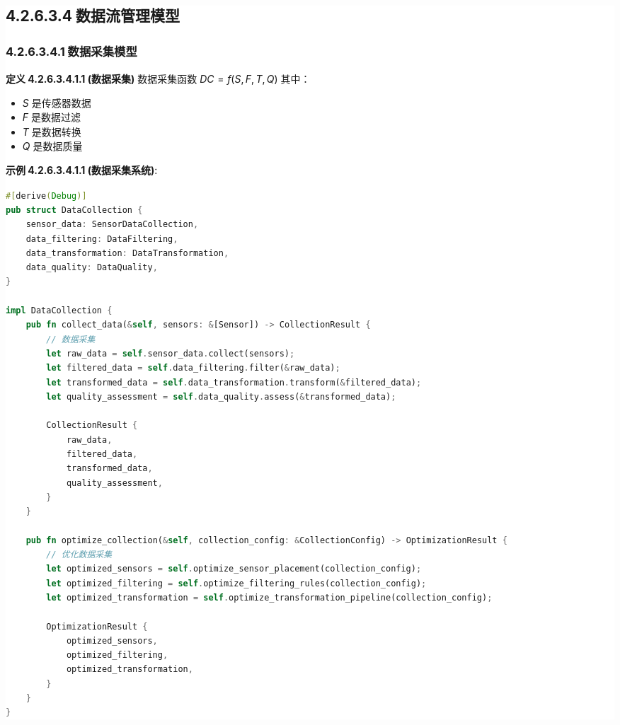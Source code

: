 ## 4.2.6.3.4 数据流管理模型

### 4.2.6.3.4.1 数据采集模型

**定义 4.2.6.3.4.1.1 (数据采集)**
数据采集函数 $DC = f(S, F, T, Q)$ 其中：

- $S$ 是传感器数据
- $F$ 是数据过滤
- $T$ 是数据转换
- $Q$ 是数据质量

**示例 4.2.6.3.4.1.1 (数据采集系统)**:

```rust
#[derive(Debug)]
pub struct DataCollection {
    sensor_data: SensorDataCollection,
    data_filtering: DataFiltering,
    data_transformation: DataTransformation,
    data_quality: DataQuality,
}

impl DataCollection {
    pub fn collect_data(&self, sensors: &[Sensor]) -> CollectionResult {
        // 数据采集
        let raw_data = self.sensor_data.collect(sensors);
        let filtered_data = self.data_filtering.filter(&raw_data);
        let transformed_data = self.data_transformation.transform(&filtered_data);
        let quality_assessment = self.data_quality.assess(&transformed_data);
        
        CollectionResult {
            raw_data,
            filtered_data,
            transformed_data,
            quality_assessment,
        }
    }
    
    pub fn optimize_collection(&self, collection_config: &CollectionConfig) -> OptimizationResult {
        // 优化数据采集
        let optimized_sensors = self.optimize_sensor_placement(collection_config);
        let optimized_filtering = self.optimize_filtering_rules(collection_config);
        let optimized_transformation = self.optimize_transformation_pipeline(collection_config);
        
        OptimizationResult {
            optimized_sensors,
            optimized_filtering,
            optimized_transformation,
        }
    }
}
```
